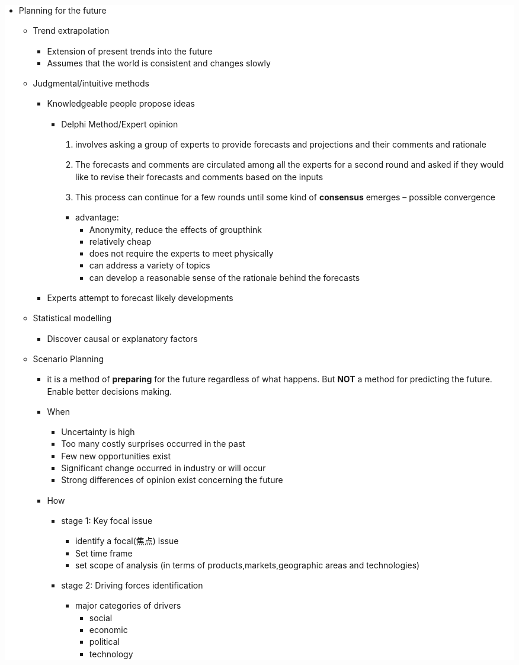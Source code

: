 - Planning for the future

  - Trend extrapolation
    - Extension of present trends into the future
    - Assumes that the world is consistent and changes slowly

  - Judgmental/intuitive methods
    - Knowledgeable people propose ideas

      - Delphi Method/Expert opinion

        1. involves asking a group of experts to provide forecasts and projections and their comments and rationale

        2. The forecasts and comments are circulated among all the experts for a second round and asked if they would like to revise their forecasts and comments based on the inputs

        3. This process can continue for a few rounds until some kind of **consensus** emerges – possible convergence

        - advantage:
          - Anonymity, reduce the effects of groupthink
          - relatively cheap
          - does not require the experts to meet physically
          - can address a variety of topics
          - can develop a reasonable sense of the rationale behind the forecasts
    - Experts attempt to forecast likely developments

  - Statistical modelling

    - Discover causal or explanatory factors

  - Scenario Planning

    - it is a method of **preparing** for the future regardless of what happens. But **NOT** a method for predicting the future. Enable better decisions making.

    - When

      - Uncertainty is high
      - Too many costly surprises occurred in the past
      - Few new opportunities exist
      - Significant change occurred in industry or will occur
      - Strong differences of opinion exist concerning the future

    - How

      - stage 1: Key focal issue

        - identify a focal(焦点) issue
        - Set time frame
        - set scope of analysis (in terms of products,markets,geographic areas and technologies)

      - stage 2: Driving forces identification

        - major categories of drivers
          - social
          - economic
          - political
          - technology
